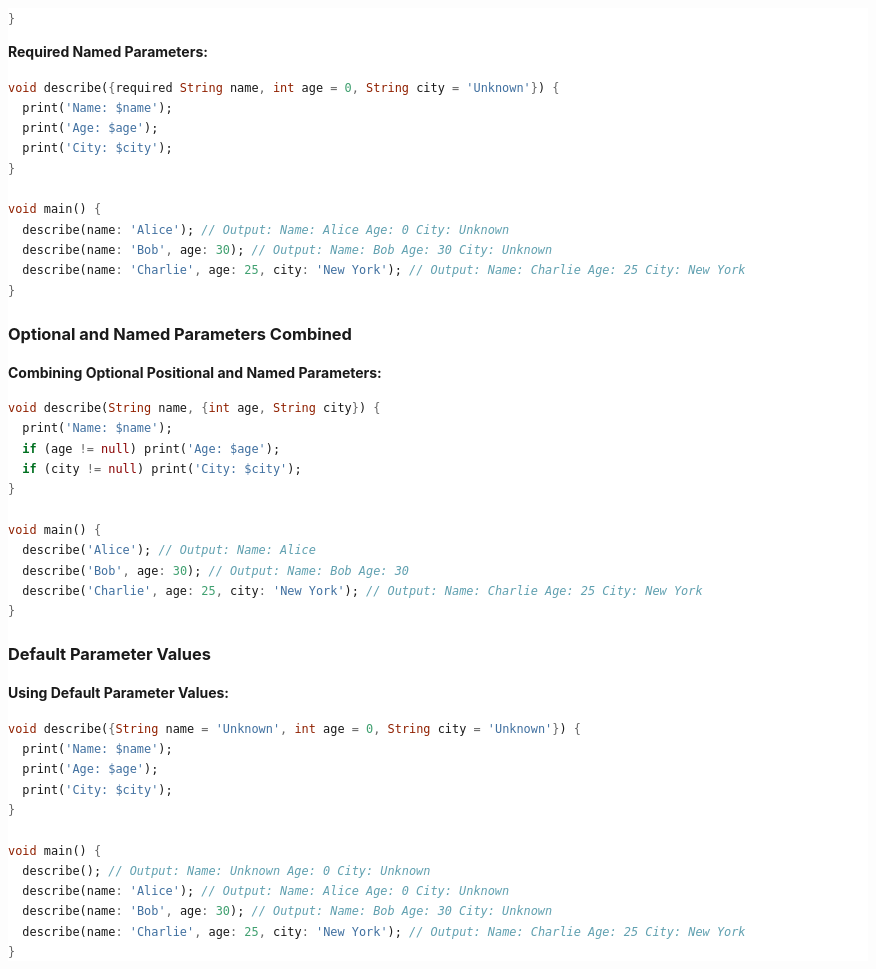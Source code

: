 ```dart
}
```

**Required Named Parameters:**
```dart
void describe({required String name, int age = 0, String city = 'Unknown'}) {
  print('Name: $name');
  print('Age: $age');
  print('City: $city');
}

void main() {
  describe(name: 'Alice'); // Output: Name: Alice Age: 0 City: Unknown
  describe(name: 'Bob', age: 30); // Output: Name: Bob Age: 30 City: Unknown
  describe(name: 'Charlie', age: 25, city: 'New York'); // Output: Name: Charlie Age: 25 City: New York
}
```

### Optional and Named Parameters Combined

**Combining Optional Positional and Named Parameters:**
```dart
void describe(String name, {int age, String city}) {
  print('Name: $name');
  if (age != null) print('Age: $age');
  if (city != null) print('City: $city');
}

void main() {
  describe('Alice'); // Output: Name: Alice
  describe('Bob', age: 30); // Output: Name: Bob Age: 30
  describe('Charlie', age: 25, city: 'New York'); // Output: Name: Charlie Age: 25 City: New York
}
```

### Default Parameter Values

**Using Default Parameter Values:**
```dart
void describe({String name = 'Unknown', int age = 0, String city = 'Unknown'}) {
  print('Name: $name');
  print('Age: $age');
  print('City: $city');
}

void main() {
  describe(); // Output: Name: Unknown Age: 0 City: Unknown
  describe(name: 'Alice'); // Output: Name: Alice Age: 0 City: Unknown
  describe(name: 'Bob', age: 30); // Output: Name: Bob Age: 30 City: Unknown
  describe(name: 'Charlie', age: 25, city: 'New York'); // Output: Name: Charlie Age: 25 City: New York
}
```
